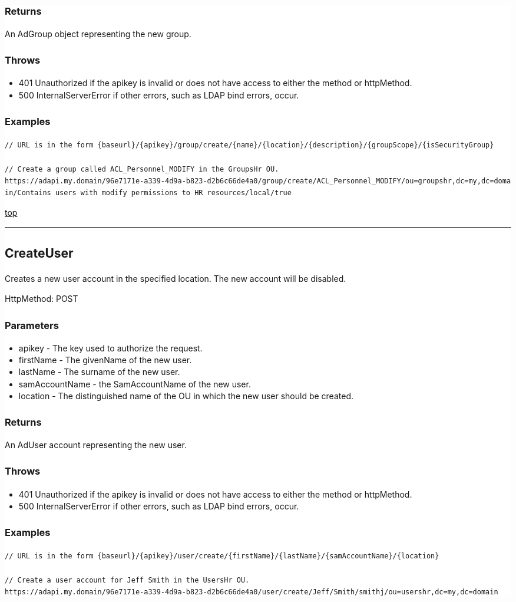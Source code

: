 ### Returns

An AdGroup object representing the new group.

### Throws

* 401 Unauthorized if the apikey is invalid or does not have access to either the method or httpMethod.
* 500 InternalServerError if other errors, such as LDAP bind errors, occur.

### Examples

    // URL is in the form {baseurl}/{apikey}/group/create/{name}/{location}/{description}/{groupScope}/{isSecurityGroup}
    
    // Create a group called ACL_Personnel_MODIFY in the GroupsHr OU.
    https://adapi.my.domain/96e7171e-a339-4d9a-b823-d2b6c66de4a0/group/create/ACL_Personnel_MODIFY/ou=groupshr,dc=my,dc=domain/Contains users with modify permissions to HR resources/local/true

[top](#active-directory-api-restful-json-service)

-----------------

## CreateUser

Creates a new user account in the specified location. The new account will be disabled.

HttpMethod: POST

### Parameters

* apikey - The key used to authorize the request.
* firstName - The givenName of the new user.
* lastName - The surname of the new user.
* samAccountName - the SamAccountName of the new user.
* location - The distinguished name of the OU in which the new user should be created.

### Returns

An AdUser account representing the new user.

### Throws

* 401 Unauthorized if the apikey is invalid or does not have access to either the method or httpMethod.
* 500 InternalServerError if other errors, such as LDAP bind errors, occur.

### Examples

    // URL is in the form {baseurl}/{apikey}/user/create/{firstName}/{lastName}/{samAccountName}/{location}
    
    // Create a user account for Jeff Smith in the UsersHr OU.
    https://adapi.my.domain/96e7171e-a339-4d9a-b823-d2b6c66de4a0/user/create/Jeff/Smith/smithj/ou=usershr,dc=my,dc=domain
